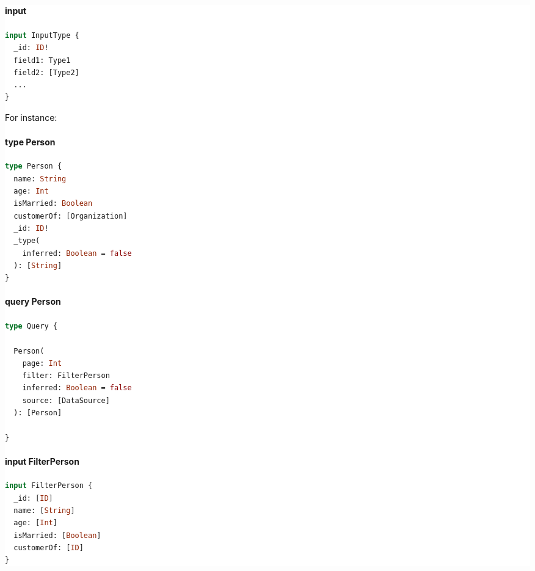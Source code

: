 #### **input**

```graphql
input InputType {
  _id: ID!
  field1: Type1
  field2: [Type2]
  ...
}
```




For instance:




#### **type Person**

```graphql
type Person {
  name: String
  age: Int
  isMarried: Boolean
  customerOf: [Organization]
  _id: ID!
  _type(
    inferred: Boolean = false
  ): [String]
}
```

#### **query Person**

```graphql
type Query { 
  
  Person(
    page: Int
    filter: FilterPerson
    inferred: Boolean = false
    source: [DataSource]
  ): [Person]
  
}
```

#### **input FilterPerson**

```graphql
input FilterPerson {
  _id: [ID]
  name: [String]
  age: [Int]
  isMarried: [Boolean]
  customerOf: [ID]
}
```
